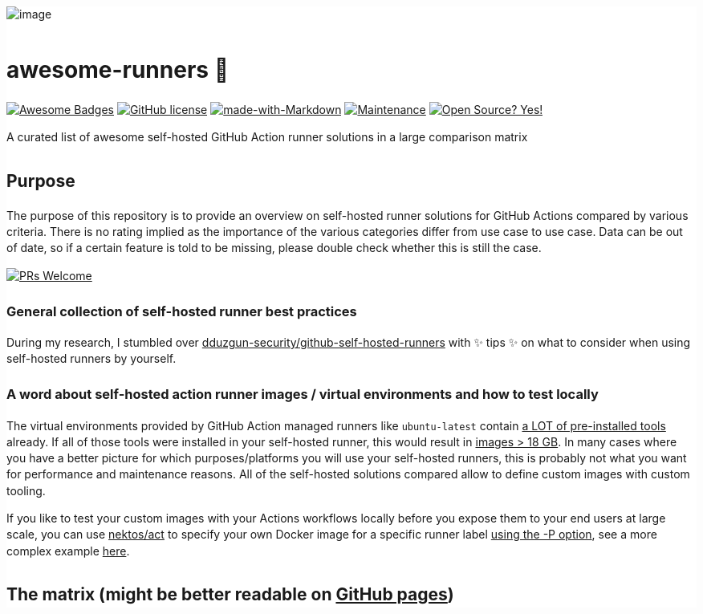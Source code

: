 ![image](https://user-images.githubusercontent.com/1872314/109429007-f211c300-79f9-11eb-940d-2e778c89c9ea.png)

# awesome-runners 🏃

[![Awesome Badges](https://img.shields.io/badge/badges-awesome-green.svg)](https://github.com/Naereen/badges) [![GitHub license](https://img.shields.io/github/license/jonico/awesome-runners.svg)](https://github.com/jonico/awesome-runners/blob/main/LICENSE)
[![made-with-Markdown](https://img.shields.io/badge/Made%20with-Markdown-1f425f.svg)](http://commonmark.org)
[![Maintenance](https://img.shields.io/badge/Maintained%3F-yes-green.svg)](https://GitHub.com/jonico/awesome-runners/graphs/commit-activity)
[![Open Source? Yes!](https://badgen.net/badge/Open%20Source%20%3F/Yes%21/blue?icon=github)](https://github.com/jonico/awesome-runners/)

A curated list of awesome self-hosted GitHub Action runner solutions in a large comparison matrix

## Purpose

The purpose of this repository is to provide an overview on self-hosted runner solutions for GitHub Actions compared by various criteria. There is no rating implied as the importance of the various categories differ from use case to use case.
Data can be out of date, so if a certain feature is told to be missing, please double check whether this is still the case.

[![PRs Welcome](https://img.shields.io/badge/PRs-welcome-brightgreen.svg?style=flat-square)](http://makeapullrequest.com)

### General collection of self-hosted runner best practices

During my research, I stumbled over [dduzgun-security/github-self-hosted-runners](https://github.com/dduzgun-security/github-self-hosted-runners) with ✨ tips ✨ on what to consider when using self-hosted runners by yourself.

### A word about self-hosted action runner images / virtual environments and how to test locally

The virtual environments provided by GitHub Action managed runners like `ubuntu-latest` contain [a LOT of pre-installed tools](https://github.com/actions/virtual-environments) already. If all of those tools were installed in your self-hosted runner, this would result in [images > 18 GB](https://github.com/nektos/act#alternative-runner-images). In many cases where you have a better picture for which purposes/platforms you will use your self-hosted runners, this is probably not what you want for performance and maintenance reasons. All of the self-hosted solutions compared allow to define custom images with custom tooling.

If you like to test your custom images with your Actions workflows locally before you expose them to your end users at large scale, you can use [nektos/act](https://github.com/nektos/act) to specify your own Docker image for a specific runner label [using the -P option](https://github.com/nektos/act#use-an-alternative-runner-image), see a more complex example [here](https://github.com/jonico/visualize-actions-matrix-builds-on-k8s/blob/master/simulate-action-workflow.sh).

## The matrix (might be better readable on [GitHub pages](https://jonico.github.io/awesome-runners/))
